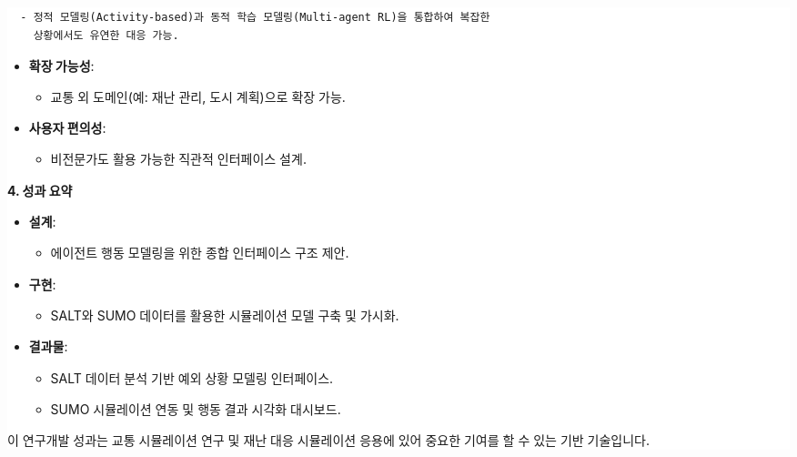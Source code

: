       - 정적 모델링(Activity-based)과 동적 학습 모델링(Multi-agent RL)을 통합하여 복잡한
        상황에서도 유연한 대응 가능.

  - **확장 가능성**:
    
      - 교통 외 도메인(예: 재난 관리, 도시 계획)으로 확장 가능.

  - **사용자 편의성**:
    
      - 비전문가도 활용 가능한 직관적 인터페이스 설계.

**4. 성과 요약**

  - **설계**:
    
      - 에이전트 행동 모델링을 위한 종합 인터페이스 구조 제안.

  - **구현**:
    
      - SALT와 SUMO 데이터를 활용한 시뮬레이션 모델 구축 및 가시화.

  - **결과물**:
    
      - SALT 데이터 분석 기반 예외 상황 모델링 인터페이스.
    
      - SUMO 시뮬레이션 연동 및 행동 결과 시각화 대시보드.

이 연구개발 성과는 교통 시뮬레이션 연구 및 재난 대응 시뮬레이션 응용에 있어 중요한 기여를 할 수 있는 기반 기술입니다.



